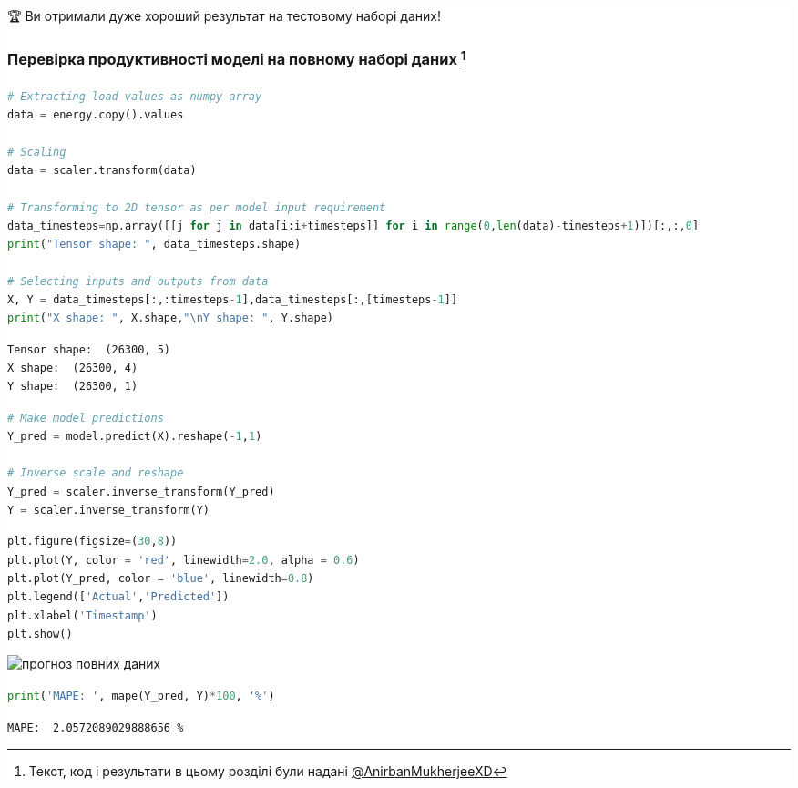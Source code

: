 🏆 Ви отримали дуже хороший результат на тестовому наборі даних!

### Перевірка продуктивності моделі на повному наборі даних [^1]

```python
# Extracting load values as numpy array
data = energy.copy().values

# Scaling
data = scaler.transform(data)

# Transforming to 2D tensor as per model input requirement
data_timesteps=np.array([[j for j in data[i:i+timesteps]] for i in range(0,len(data)-timesteps+1)])[:,:,0]
print("Tensor shape: ", data_timesteps.shape)

# Selecting inputs and outputs from data
X, Y = data_timesteps[:,:timesteps-1],data_timesteps[:,[timesteps-1]]
print("X shape: ", X.shape,"\nY shape: ", Y.shape)
```

```output
Tensor shape:  (26300, 5)
X shape:  (26300, 4) 
Y shape:  (26300, 1)
```

```python
# Make model predictions
Y_pred = model.predict(X).reshape(-1,1)

# Inverse scale and reshape
Y_pred = scaler.inverse_transform(Y_pred)
Y = scaler.inverse_transform(Y)
```

```python
plt.figure(figsize=(30,8))
plt.plot(Y, color = 'red', linewidth=2.0, alpha = 0.6)
plt.plot(Y_pred, color = 'blue', linewidth=0.8)
plt.legend(['Actual','Predicted'])
plt.xlabel('Timestamp')
plt.show()
```

![прогноз повних даних](../../../../7-TimeSeries/3-SVR/images/full-data-predict.png)

```python
print('MAPE: ', mape(Y_pred, Y)*100, '%')
```

```output
MAPE:  2.0572089029888656 %
```


[^1]: Текст, код і результати в цьому розділі були надані [@AnirbanMukherjeeXD](https://github.com/AnirbanMukherjeeXD)
[^2]: Текст, код і результати в цьому розділі були взяті з [ARIMA](https://github.com/microsoft/ML-For-Beginners/tree/main/7-TimeSeries/2-ARIMA)